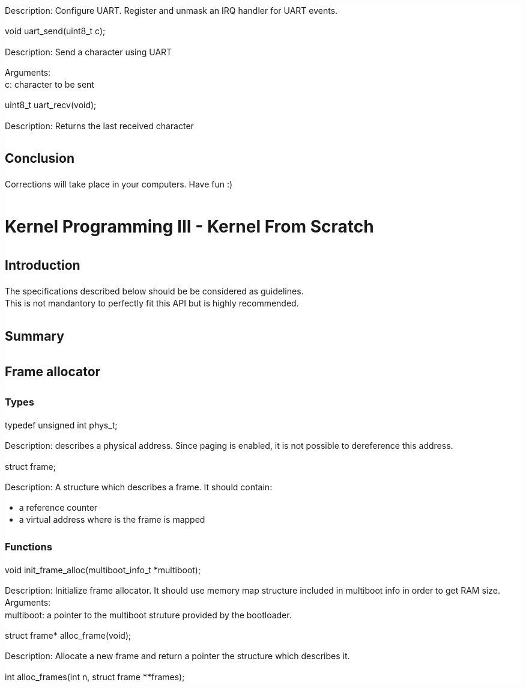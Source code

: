Description: Configure UART. Register and unmask an IRQ handler for UART events.</br>

void	uart_send(uint8_t c);

Description: Send a character using UART

Arguments:</br>
	c: character to be sent</br>

uint8_t	uart_recv(void);

Description: Returns the last received character</br>

## Conclusion

Corrections will take place in your computers. Have fun :)

# Kernel Programming III - Kernel From Scratch
## Introduction

The specifications described below should be be considered as guidelines.</br>
This is not mandantory to perfectly fit this API but is highly recommended.</br>
## Summary

## Frame allocator
### Types

typedef unsigned int	phys_t;

Description: describes a physical address. Since paging is enabled,
it is not possible to dereference this address.</br>

struct			frame;

Description: A structure which describes a frame. It should contain:
+ a reference counter
+ a virtual address where is the frame is mapped

### Functions

void		init_frame_alloc(multiboot_info_t *multiboot);

Description: Initialize frame allocator. It should use memory map structure
included in multiboot info in order to get RAM size.</br>
Arguments:</br>
	multiboot: a pointer to the multiboot struture provided by the bootloader.</br>

struct frame*	alloc_frame(void);

Description: Allocate a new frame and return a pointer the structure
which describes it.</br>

int		alloc_frames(int n, struct frame **frames);

